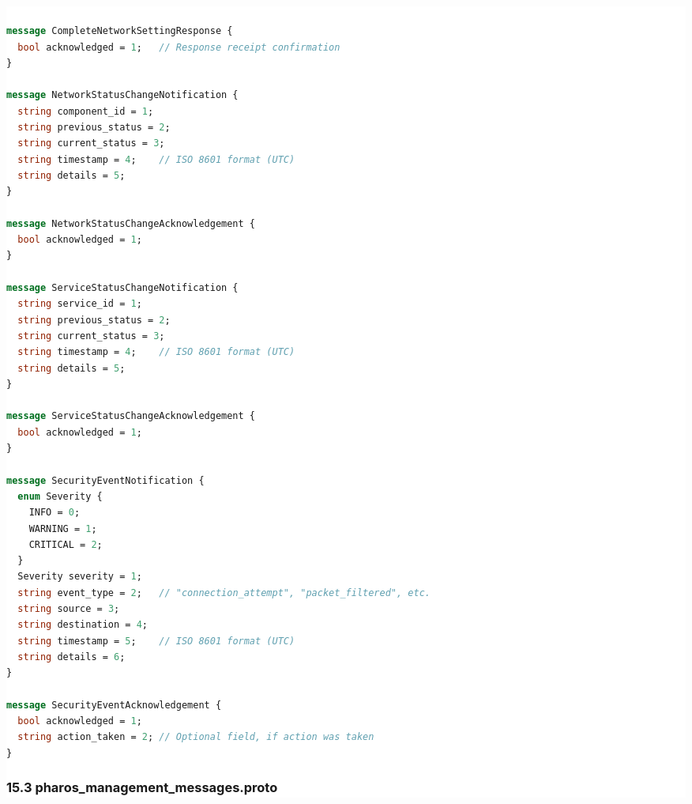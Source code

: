 ```protobuf

message CompleteNetworkSettingResponse {
  bool acknowledged = 1;   // Response receipt confirmation
}

message NetworkStatusChangeNotification {
  string component_id = 1;
  string previous_status = 2;
  string current_status = 3;
  string timestamp = 4;    // ISO 8601 format (UTC)
  string details = 5;
}

message NetworkStatusChangeAcknowledgement {
  bool acknowledged = 1;
}

message ServiceStatusChangeNotification {
  string service_id = 1;
  string previous_status = 2;
  string current_status = 3;
  string timestamp = 4;    // ISO 8601 format (UTC)
  string details = 5;
}

message ServiceStatusChangeAcknowledgement {
  bool acknowledged = 1;
}

message SecurityEventNotification {
  enum Severity {
    INFO = 0;
    WARNING = 1;
    CRITICAL = 2;
  }
  Severity severity = 1;
  string event_type = 2;   // "connection_attempt", "packet_filtered", etc.
  string source = 3;
  string destination = 4;
  string timestamp = 5;    // ISO 8601 format (UTC)
  string details = 6;
}

message SecurityEventAcknowledgement {
  bool acknowledged = 1;
  string action_taken = 2; // Optional field, if action was taken
}
```


### 15.3 pharos_management_messages.proto
